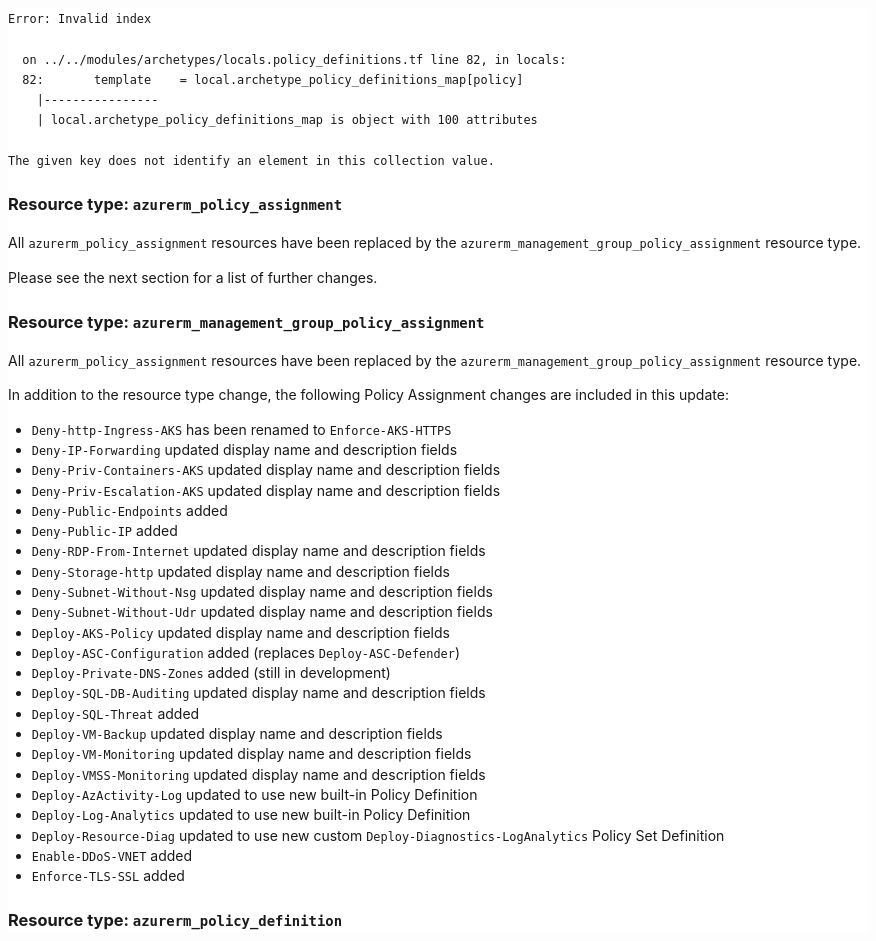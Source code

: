 ```shell
Error: Invalid index

  on ../../modules/archetypes/locals.policy_definitions.tf line 82, in locals:
  82:       template    = local.archetype_policy_definitions_map[policy]
    |----------------
    | local.archetype_policy_definitions_map is object with 100 attributes

The given key does not identify an element in this collection value.
```

### Resource type: `azurerm_policy_assignment`

All `azurerm_policy_assignment` resources have been replaced by the `azurerm_management_group_policy_assignment` resource type.

Please see the next section for a list of further changes.

### Resource type: `azurerm_management_group_policy_assignment`

All `azurerm_policy_assignment` resources have been replaced by the `azurerm_management_group_policy_assignment` resource type.

In addition to the resource type change, the following Policy Assignment changes are included in this update:

- `Deny-http-Ingress-AKS` has been renamed to `Enforce-AKS-HTTPS`
- `Deny-IP-Forwarding` updated display name and description fields
- `Deny-Priv-Containers-AKS` updated display name and description fields
- `Deny-Priv-Escalation-AKS` updated display name and description fields
- `Deny-Public-Endpoints` added
- `Deny-Public-IP` added
- `Deny-RDP-From-Internet` updated display name and description fields
- `Deny-Storage-http` updated display name and description fields
- `Deny-Subnet-Without-Nsg` updated display name and description fields
- `Deny-Subnet-Without-Udr` updated display name and description fields
- `Deploy-AKS-Policy` updated display name and description fields
- `Deploy-ASC-Configuration` added (replaces `Deploy-ASC-Defender`)
- `Deploy-Private-DNS-Zones` added (still in development)
- `Deploy-SQL-DB-Auditing` updated display name and description fields
- `Deploy-SQL-Threat` added
- `Deploy-VM-Backup` updated display name and description fields
- `Deploy-VM-Monitoring` updated display name and description fields
- `Deploy-VMSS-Monitoring` updated display name and description fields
- `Deploy-AzActivity-Log` updated to use new built-in Policy Definition
- `Deploy-Log-Analytics` updated to use new built-in Policy Definition
- `Deploy-Resource-Diag` updated to use new custom `Deploy-Diagnostics-LogAnalytics` Policy Set Definition
- `Enable-DDoS-VNET` added
- `Enforce-TLS-SSL` added

### Resource type: `azurerm_policy_definition`


[//]: # "************************"
[//]: # "INSERT LINK LABELS BELOW"
[//]: # "************************"
[terraform-registry-caf-enterprise-scale]: https://registry.terraform.io/modules/Azure/caf-enterprise-scale/azurerm/latest "Terraform Registry: Terraform Module for Cloud Adoption Framework Enterprise-scale"
[azure/enterprise-scale]: https://github.com/Azure/Enterprise-Scale
[ESLZ-Management]:   https://learn.microsoft.com/azure/cloud-adoption-framework/ready/enterprise-scale/management-and-monitoring
[ESLZ-Connectivity]: https://learn.microsoft.com/azure/cloud-adoption-framework/ready/enterprise-scale/network-topology-and-connectivity
[ESLZ-Identity]:     https://learn.microsoft.com/azure/cloud-adoption-framework/ready/enterprise-scale/identity-and-access-management
[azurerm_management_group_policy_assignment]: https://registry.terraform.io/providers/hashicorp/azurerm/latest/docs/resources/management_group_policy_assignment
[azurerm_policy_assignment]:                  https://registry.terraform.io/providers/hashicorp/azurerm/latest/docs/resources/policy_assignment
[wiki_provider_configuration]: %5BUser-Guide%5D-Provider-Configuration "Wiki - Provider Configuration"